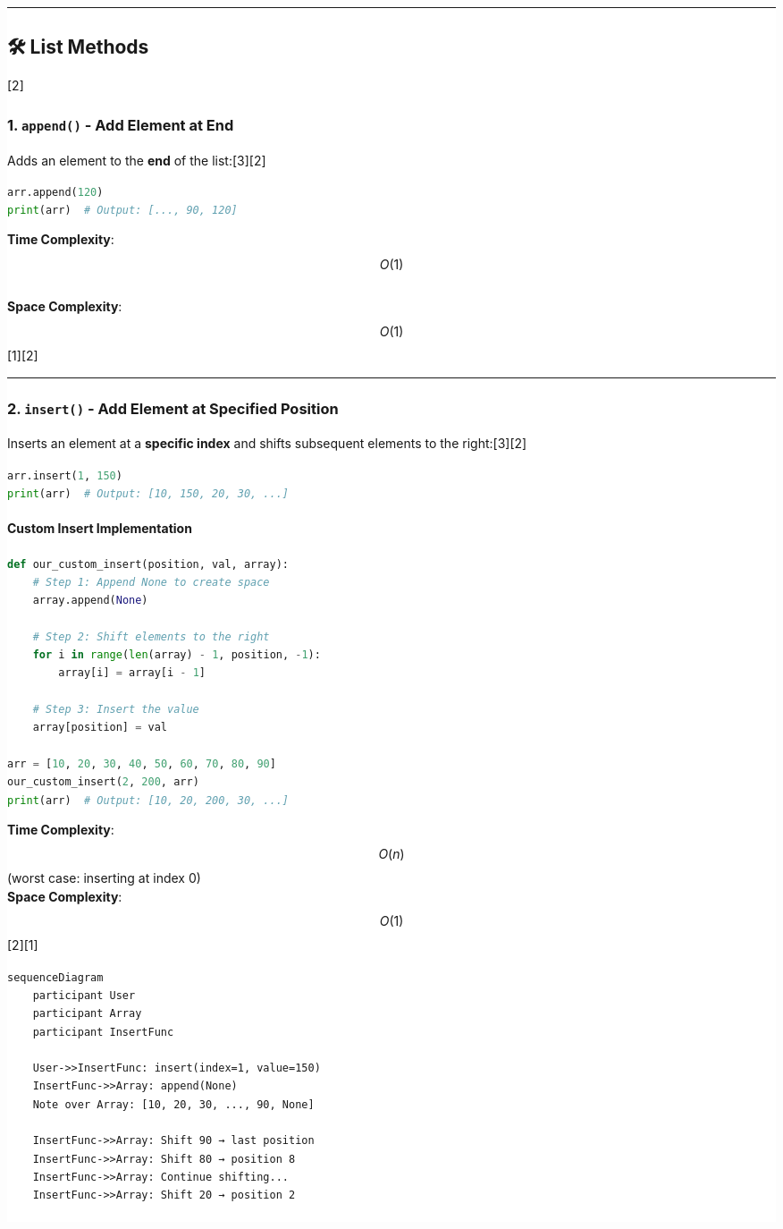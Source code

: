 ```python
```

***

## 🛠️ List Methods

[2]

### 1. `append()` - Add Element at End

Adds an element to the **end** of the list:[3][2]

```python
arr.append(120)
print(arr)  # Output: [..., 90, 120]
```

**Time Complexity**: $$ O(1) $$  
**Space Complexity**: $$ O(1) $$[1][2]

***

### 2. `insert()` - Add Element at Specified Position

Inserts an element at a **specific index** and shifts subsequent elements to the right:[3][2]

```python
arr.insert(1, 150)
print(arr)  # Output: [10, 150, 20, 30, ...]
```

#### Custom Insert Implementation

```python
def our_custom_insert(position, val, array):
    # Step 1: Append None to create space
    array.append(None)
    
    # Step 2: Shift elements to the right
    for i in range(len(array) - 1, position, -1):
        array[i] = array[i - 1]
    
    # Step 3: Insert the value
    array[position] = val

arr = [10, 20, 30, 40, 50, 60, 70, 80, 90]
our_custom_insert(2, 200, arr)
print(arr)  # Output: [10, 20, 200, 30, ...]
```

**Time Complexity**: $$ O(n) $$ (worst case: inserting at index 0)  
**Space Complexity**: $$ O(1) $$[2][1]

```mermaid
sequenceDiagram
    participant User
    participant Array
    participant InsertFunc
    
    User->>InsertFunc: insert(index=1, value=150)
    InsertFunc->>Array: append(None)
    Note over Array: [10, 20, 30, ..., 90, None]
    
    InsertFunc->>Array: Shift 90 → last position
    InsertFunc->>Array: Shift 80 → position 8
    InsertFunc->>Array: Continue shifting...
    InsertFunc->>Array: Shift 20 → position 2
    
```